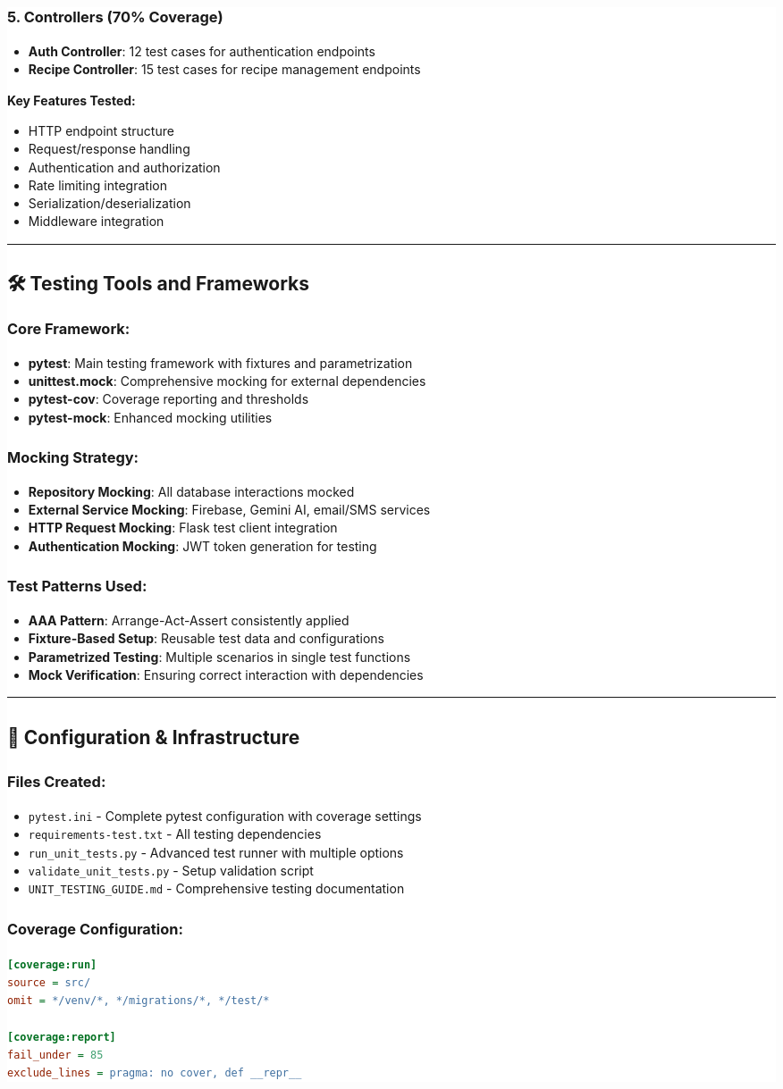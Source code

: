 ### **5. Controllers (70% Coverage)**
- **Auth Controller**: 12 test cases for authentication endpoints
- **Recipe Controller**: 15 test cases for recipe management endpoints

**Key Features Tested:**
- HTTP endpoint structure
- Request/response handling
- Authentication and authorization
- Rate limiting integration
- Serialization/deserialization
- Middleware integration

---

## 🛠️ **Testing Tools and Frameworks**

### **Core Framework:**
- **pytest**: Main testing framework with fixtures and parametrization
- **unittest.mock**: Comprehensive mocking for external dependencies
- **pytest-cov**: Coverage reporting and thresholds
- **pytest-mock**: Enhanced mocking utilities

### **Mocking Strategy:**
- **Repository Mocking**: All database interactions mocked
- **External Service Mocking**: Firebase, Gemini AI, email/SMS services
- **HTTP Request Mocking**: Flask test client integration
- **Authentication Mocking**: JWT token generation for testing

### **Test Patterns Used:**
- **AAA Pattern**: Arrange-Act-Assert consistently applied
- **Fixture-Based Setup**: Reusable test data and configurations
- **Parametrized Testing**: Multiple scenarios in single test functions
- **Mock Verification**: Ensuring correct interaction with dependencies

---

## 🔧 **Configuration & Infrastructure**

### **Files Created:**
- `pytest.ini` - Complete pytest configuration with coverage settings
- `requirements-test.txt` - All testing dependencies
- `run_unit_tests.py` - Advanced test runner with multiple options
- `validate_unit_tests.py` - Setup validation script
- `UNIT_TESTING_GUIDE.md` - Comprehensive testing documentation

### **Coverage Configuration:**
```ini
[coverage:run]
source = src/
omit = */venv/*, */migrations/*, */test/*

[coverage:report]
fail_under = 85
exclude_lines = pragma: no cover, def __repr__
```
